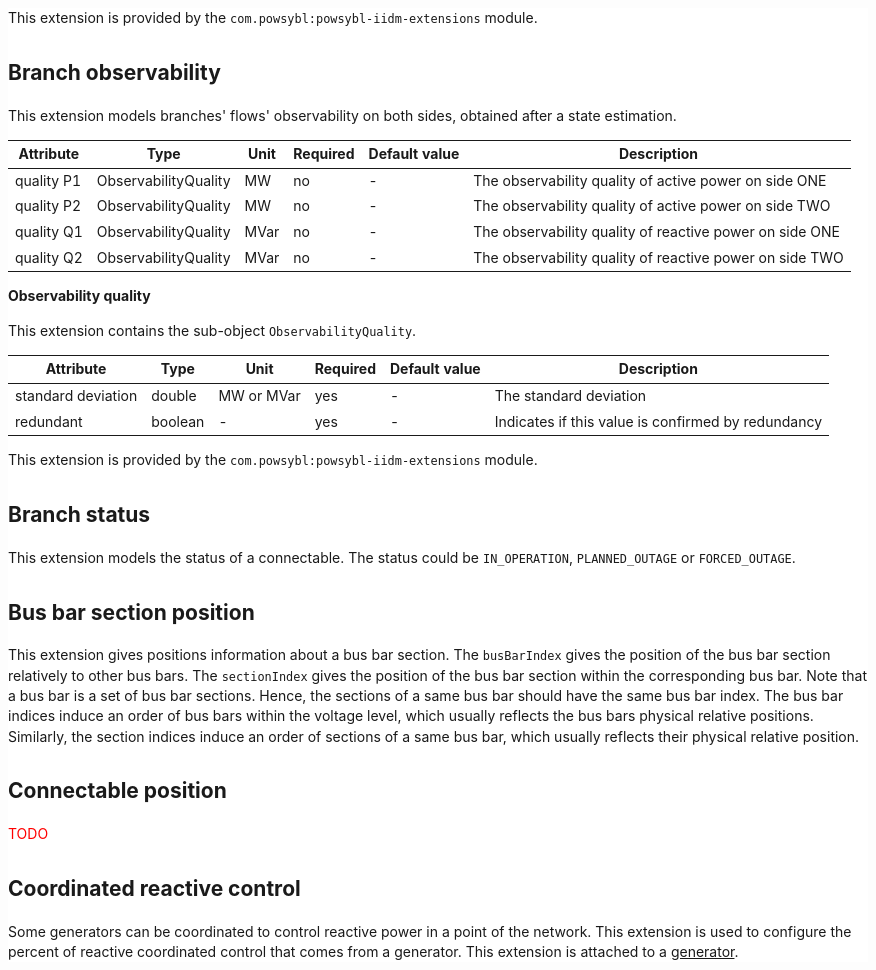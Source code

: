 This extension is provided by the `com.powsybl:powsybl-iidm-extensions` module.

## Branch observability

This extension models branches' flows' observability on both sides, obtained after a state estimation.

| Attribute  | Type                 | Unit | Required | Default value | Description                                             |
|------------|----------------------|------|----------|---------------|---------------------------------------------------------|
| quality P1 | ObservabilityQuality | MW   | no       | -             | The observability quality of active power on side ONE   |
| quality P2 | ObservabilityQuality | MW   | no       | -             | The observability quality of active power on side TWO   |
| quality Q1 | ObservabilityQuality | MVar | no       | -             | The observability quality of reactive power on side ONE |
| quality Q2 | ObservabilityQuality | MVar | no       | -             | The observability quality of reactive power on side TWO |

**Observability quality**

This extension contains the sub-object `ObservabilityQuality`.

| Attribute          | Type    | Unit       | Required | Default value | Description                                        |
|--------------------|---------|------------|----------|---------------|----------------------------------------------------|
| standard deviation | double  | MW or MVar | yes      | -             | The standard deviation                             |
| redundant          | boolean | -          | yes      | -             | Indicates if this value is confirmed by redundancy |

This extension is provided by the `com.powsybl:powsybl-iidm-extensions` module.

## Branch status

This extension models the status of a connectable. The status could be `IN_OPERATION`, `PLANNED_OUTAGE` or `FORCED_OUTAGE`.

## Bus bar section position

This extension gives positions information about a bus bar section. The `busBarIndex` gives the position of the bus bar section relatively to other bus bars. The `sectionIndex` gives the position of the bus bar section within the corresponding bus bar. Note that a bus bar is a set of bus bar sections. Hence, the sections of a same bus bar should have the same bus bar index. The bus bar indices induce an order of bus bars within the voltage level, which usually reflects the bus bars physical relative positions. Similarly, the section indices induce an order of sections of a same bus bar, which usually reflects their physical relative position.

## Connectable position

<span style="color: red">TODO</span>

## Coordinated reactive control

Some generators can be coordinated to control reactive power in a point of the network. This extension is used to configure the percent of reactive coordinated control that comes from a generator. This extension is attached to a [generator](index.md#generator).
